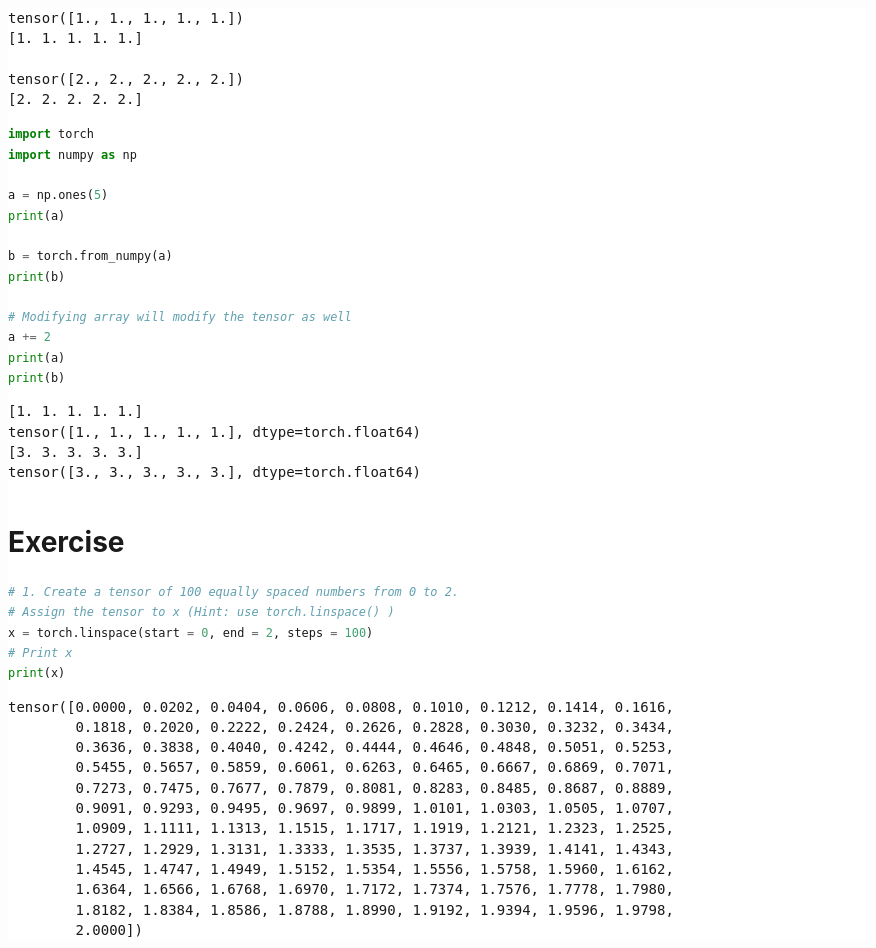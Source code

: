 <pre>
tensor([1., 1., 1., 1., 1.])
[1. 1. 1. 1. 1.]
<class 'numpy.ndarray'>
tensor([2., 2., 2., 2., 2.])
[2. 2. 2. 2. 2.]
</pre>

```python
import torch
import numpy as np

a = np.ones(5)
print(a)

b = torch.from_numpy(a)
print(b)

# Modifying array will modify the tensor as well
a += 2
print(a)
print(b)
```

<pre>
[1. 1. 1. 1. 1.]
tensor([1., 1., 1., 1., 1.], dtype=torch.float64)
[3. 3. 3. 3. 3.]
tensor([3., 3., 3., 3., 3.], dtype=torch.float64)
</pre>
# Exercise



```python
# 1. Create a tensor of 100 equally spaced numbers from 0 to 2.
# Assign the tensor to x (Hint: use torch.linspace() )
x = torch.linspace(start = 0, end = 2, steps = 100)
# Print x
print(x)
```

<pre>
tensor([0.0000, 0.0202, 0.0404, 0.0606, 0.0808, 0.1010, 0.1212, 0.1414, 0.1616,
        0.1818, 0.2020, 0.2222, 0.2424, 0.2626, 0.2828, 0.3030, 0.3232, 0.3434,
        0.3636, 0.3838, 0.4040, 0.4242, 0.4444, 0.4646, 0.4848, 0.5051, 0.5253,
        0.5455, 0.5657, 0.5859, 0.6061, 0.6263, 0.6465, 0.6667, 0.6869, 0.7071,
        0.7273, 0.7475, 0.7677, 0.7879, 0.8081, 0.8283, 0.8485, 0.8687, 0.8889,
        0.9091, 0.9293, 0.9495, 0.9697, 0.9899, 1.0101, 1.0303, 1.0505, 1.0707,
        1.0909, 1.1111, 1.1313, 1.1515, 1.1717, 1.1919, 1.2121, 1.2323, 1.2525,
        1.2727, 1.2929, 1.3131, 1.3333, 1.3535, 1.3737, 1.3939, 1.4141, 1.4343,
        1.4545, 1.4747, 1.4949, 1.5152, 1.5354, 1.5556, 1.5758, 1.5960, 1.6162,
        1.6364, 1.6566, 1.6768, 1.6970, 1.7172, 1.7374, 1.7576, 1.7778, 1.7980,
        1.8182, 1.8384, 1.8586, 1.8788, 1.8990, 1.9192, 1.9394, 1.9596, 1.9798,
        2.0000])
</pre>
